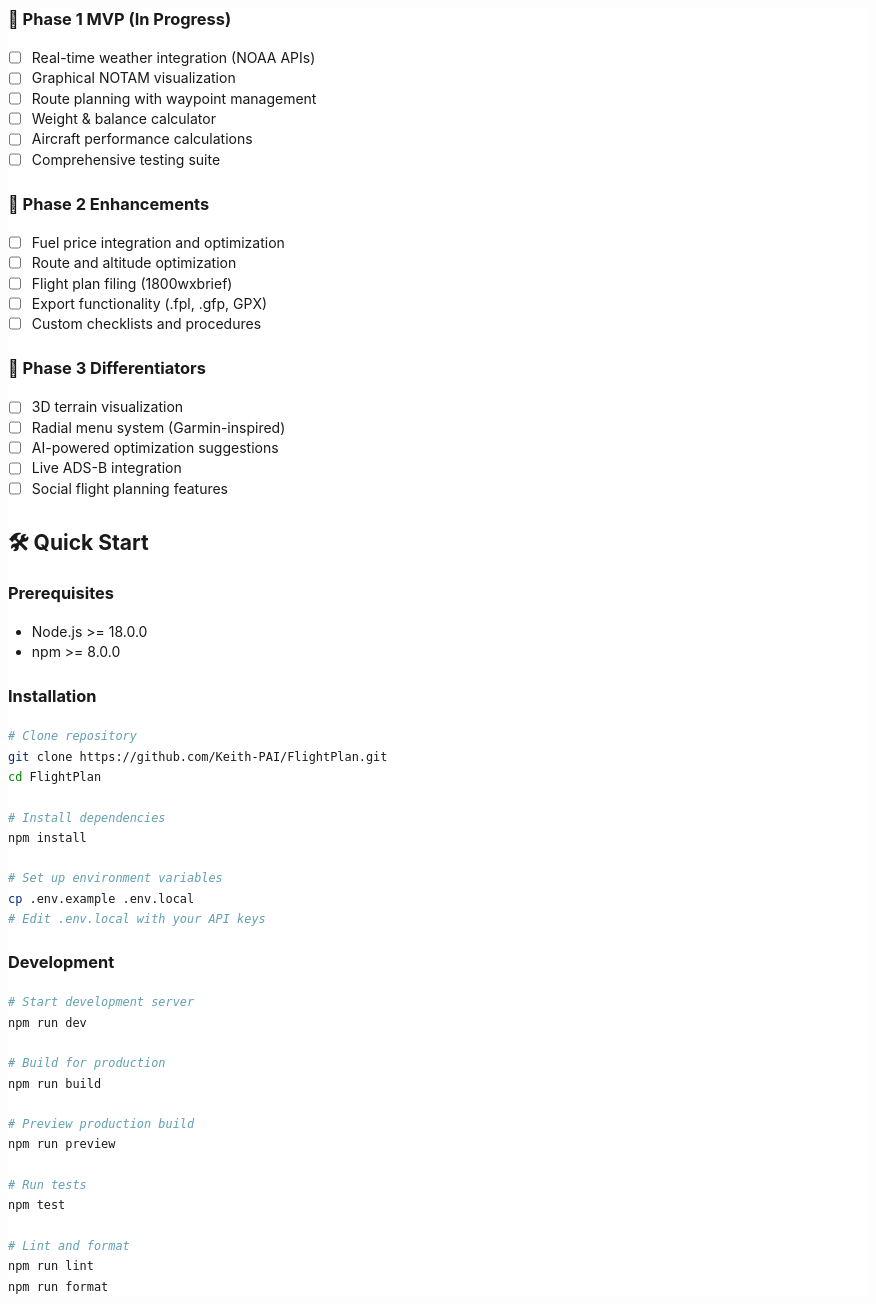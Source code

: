 ### 🚧 Phase 1 MVP (In Progress)
- [ ] Real-time weather integration (NOAA APIs)
- [ ] Graphical NOTAM visualization
- [ ] Route planning with waypoint management
- [ ] Weight & balance calculator
- [ ] Aircraft performance calculations
- [ ] Comprehensive testing suite

### 🎯 Phase 2 Enhancements
- [ ] Fuel price integration and optimization
- [ ] Route and altitude optimization
- [ ] Flight plan filing (1800wxbrief)
- [ ] Export functionality (.fpl, .gfp, GPX)
- [ ] Custom checklists and procedures

### 💫 Phase 3 Differentiators
- [ ] 3D terrain visualization
- [ ] Radial menu system (Garmin-inspired)
- [ ] AI-powered optimization suggestions
- [ ] Live ADS-B integration
- [ ] Social flight planning features

## 🛠️ Quick Start

### Prerequisites
- Node.js >= 18.0.0
- npm >= 8.0.0

### Installation
```bash
# Clone repository
git clone https://github.com/Keith-PAI/FlightPlan.git
cd FlightPlan

# Install dependencies
npm install

# Set up environment variables
cp .env.example .env.local
# Edit .env.local with your API keys
```

### Development
```bash
# Start development server
npm run dev

# Build for production
npm run build

# Preview production build
npm run preview

# Run tests
npm test

# Lint and format
npm run lint
npm run format
```
